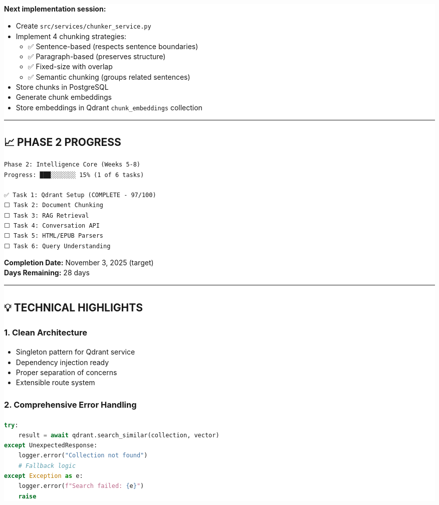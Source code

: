 **Next implementation session:**

- Create `src/services/chunker_service.py`
- Implement 4 chunking strategies:
  - ✅ Sentence-based (respects sentence boundaries)
  - ✅ Paragraph-based (preserves structure)
  - ✅ Fixed-size with overlap
  - ✅ Semantic chunking (groups related sentences)
- Store chunks in PostgreSQL
- Generate chunk embeddings
- Store embeddings in Qdrant `chunk_embeddings` collection

---

## 📈 PHASE 2 PROGRESS

```
Phase 2: Intelligence Core (Weeks 5-8)
Progress: ███░░░░░░░ 15% (1 of 6 tasks)

✅ Task 1: Qdrant Setup (COMPLETE - 97/100)
⬜ Task 2: Document Chunking
⬜ Task 3: RAG Retrieval
⬜ Task 4: Conversation API
⬜ Task 5: HTML/EPUB Parsers
⬜ Task 6: Query Understanding
```

**Completion Date:** November 3, 2025 (target)  
**Days Remaining:** 28 days

---

## 💡 TECHNICAL HIGHLIGHTS

### 1. Clean Architecture
- Singleton pattern for Qdrant service
- Dependency injection ready
- Proper separation of concerns
- Extensible route system

### 2. Comprehensive Error Handling
```python
try:
    result = await qdrant.search_similar(collection, vector)
except UnexpectedResponse:
    logger.error("Collection not found")
    # Fallback logic
except Exception as e:
    logger.error(f"Search failed: {e}")
    raise
```
